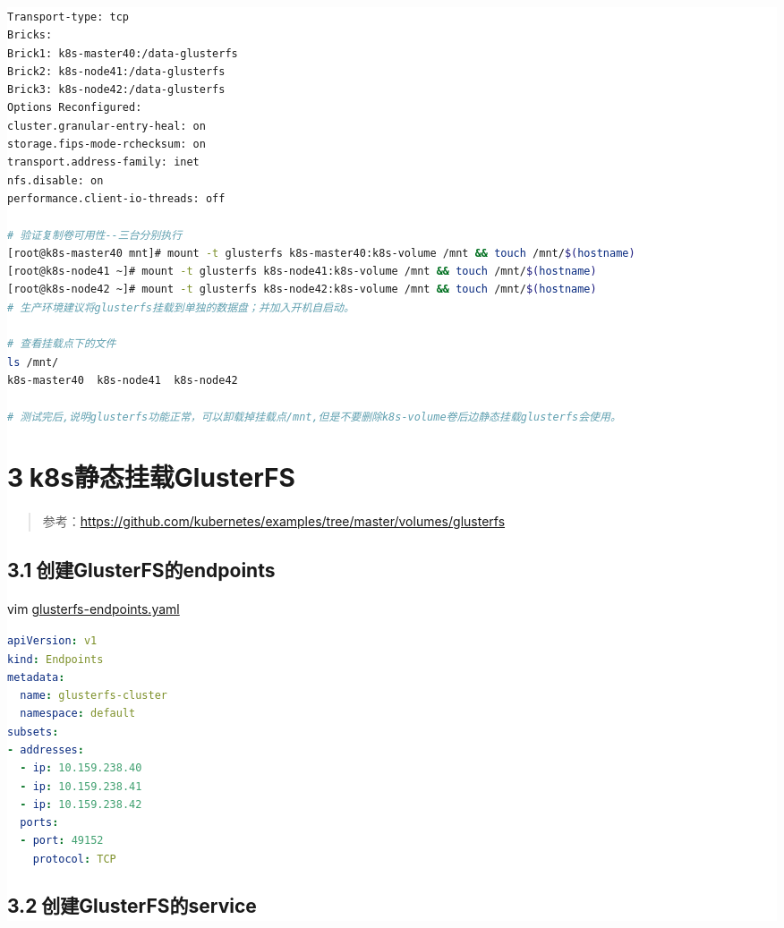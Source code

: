 ```bash
Transport-type: tcp
Bricks:
Brick1: k8s-master40:/data-glusterfs
Brick2: k8s-node41:/data-glusterfs
Brick3: k8s-node42:/data-glusterfs
Options Reconfigured:
cluster.granular-entry-heal: on
storage.fips-mode-rchecksum: on
transport.address-family: inet
nfs.disable: on
performance.client-io-threads: off

# 验证复制卷可用性--三台分别执行
[root@k8s-master40 mnt]# mount -t glusterfs k8s-master40:k8s-volume /mnt && touch /mnt/$(hostname)
[root@k8s-node41 ~]# mount -t glusterfs k8s-node41:k8s-volume /mnt && touch /mnt/$(hostname)
[root@k8s-node42 ~]# mount -t glusterfs k8s-node42:k8s-volume /mnt && touch /mnt/$(hostname)
# 生产环境建议将glusterfs挂载到单独的数据盘；并加入开机自启动。

# 查看挂载点下的文件
ls /mnt/
k8s-master40  k8s-node41  k8s-node42

# 测试完后,说明glusterfs功能正常，可以卸载掉挂载点/mnt,但是不要删除k8s-volume卷后边静态挂载glusterfs会使用。
```



# 3 k8s静态挂载GlusterFS

> 参考：https://github.com/kubernetes/examples/tree/master/volumes/glusterfs

## 3.1 创建GlusterFS的endpoints

vim   [glusterfs-endpoints.yaml](yaml\glusterfs-endpoints.yaml) 

```yaml
apiVersion: v1
kind: Endpoints
metadata:
  name: glusterfs-cluster
  namespace: default
subsets:
- addresses:
  - ip: 10.159.238.40
  - ip: 10.159.238.41
  - ip: 10.159.238.42
  ports:
  - port: 49152
    protocol: TCP
```

## 3.2 创建GlusterFS的service
